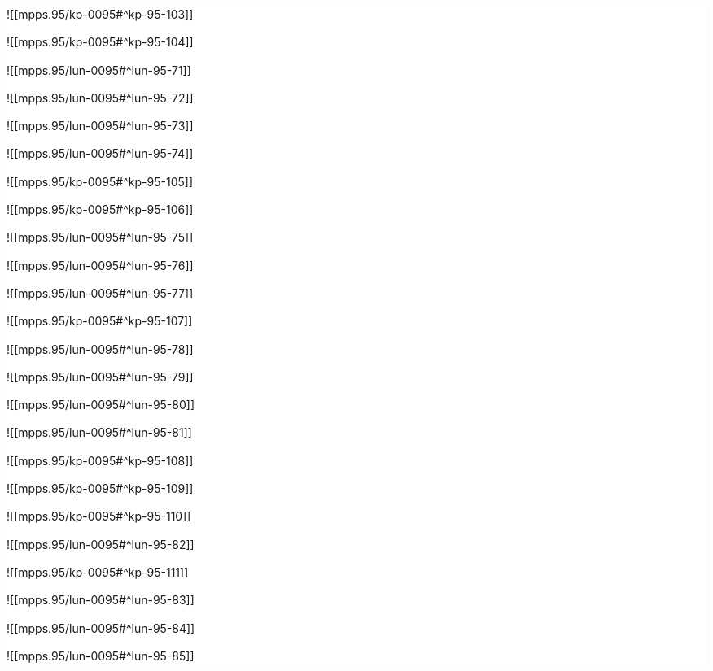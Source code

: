![[mpps.95/kp-0095#^kp-95-103]]

![[mpps.95/kp-0095#^kp-95-104]]

![[mpps.95/lun-0095#^lun-95-71]]

![[mpps.95/lun-0095#^lun-95-72]]

![[mpps.95/lun-0095#^lun-95-73]]

![[mpps.95/lun-0095#^lun-95-74]]

![[mpps.95/kp-0095#^kp-95-105]]

![[mpps.95/kp-0095#^kp-95-106]]

![[mpps.95/lun-0095#^lun-95-75]]

![[mpps.95/lun-0095#^lun-95-76]]

![[mpps.95/lun-0095#^lun-95-77]]

![[mpps.95/kp-0095#^kp-95-107]]

![[mpps.95/lun-0095#^lun-95-78]]

![[mpps.95/lun-0095#^lun-95-79]]

![[mpps.95/lun-0095#^lun-95-80]]

![[mpps.95/lun-0095#^lun-95-81]]

![[mpps.95/kp-0095#^kp-95-108]]

![[mpps.95/kp-0095#^kp-95-109]]

![[mpps.95/kp-0095#^kp-95-110]]

![[mpps.95/lun-0095#^lun-95-82]]

![[mpps.95/kp-0095#^kp-95-111]]

![[mpps.95/lun-0095#^lun-95-83]]

![[mpps.95/lun-0095#^lun-95-84]]

![[mpps.95/lun-0095#^lun-95-85]]
